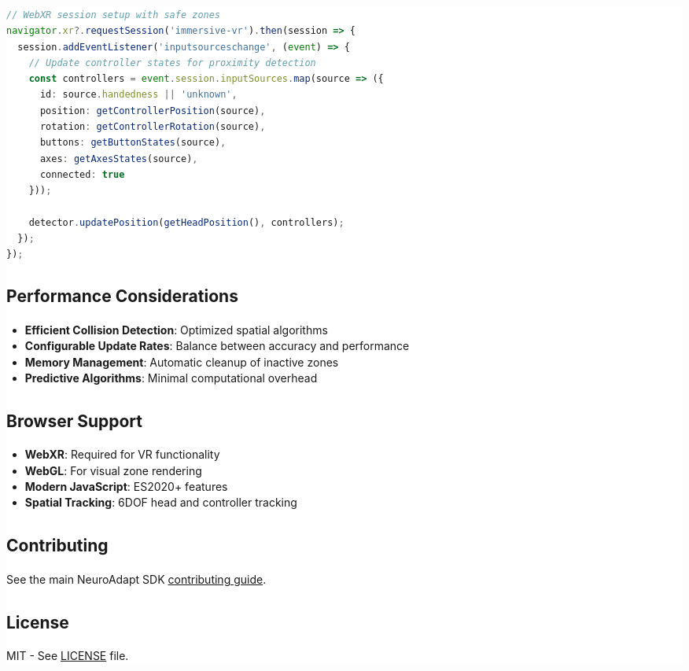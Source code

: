 ```typescript
// WebXR session setup with safe zones
navigator.xr?.requestSession('immersive-vr').then(session => {
  session.addEventListener('inputsourceschange', (event) => {
    // Update controller states for proximity detection
    const controllers = event.session.inputSources.map(source => ({
      id: source.handedness || 'unknown',
      position: getControllerPosition(source),
      rotation: getControllerRotation(source),
      buttons: getButtonStates(source),
      axes: getAxesStates(source),
      connected: true
    }));
    
    detector.updatePosition(getHeadPosition(), controllers);
  });
});
```

## Performance Considerations

- **Efficient Collision Detection**: Optimized spatial algorithms
- **Configurable Update Rates**: Balance between accuracy and performance
- **Memory Management**: Automatic cleanup of inactive zones
- **Predictive Algorithms**: Minimal computational overhead

## Browser Support

- **WebXR**: Required for VR functionality
- **WebGL**: For visual zone rendering
- **Modern JavaScript**: ES2020+ features
- **Spatial Tracking**: 6DOF head and controller tracking

## Contributing

See the main NeuroAdapt SDK [contributing guide](../../CONTRIBUTING.md).

## License

MIT - See [LICENSE](../../LICENSE) file. 